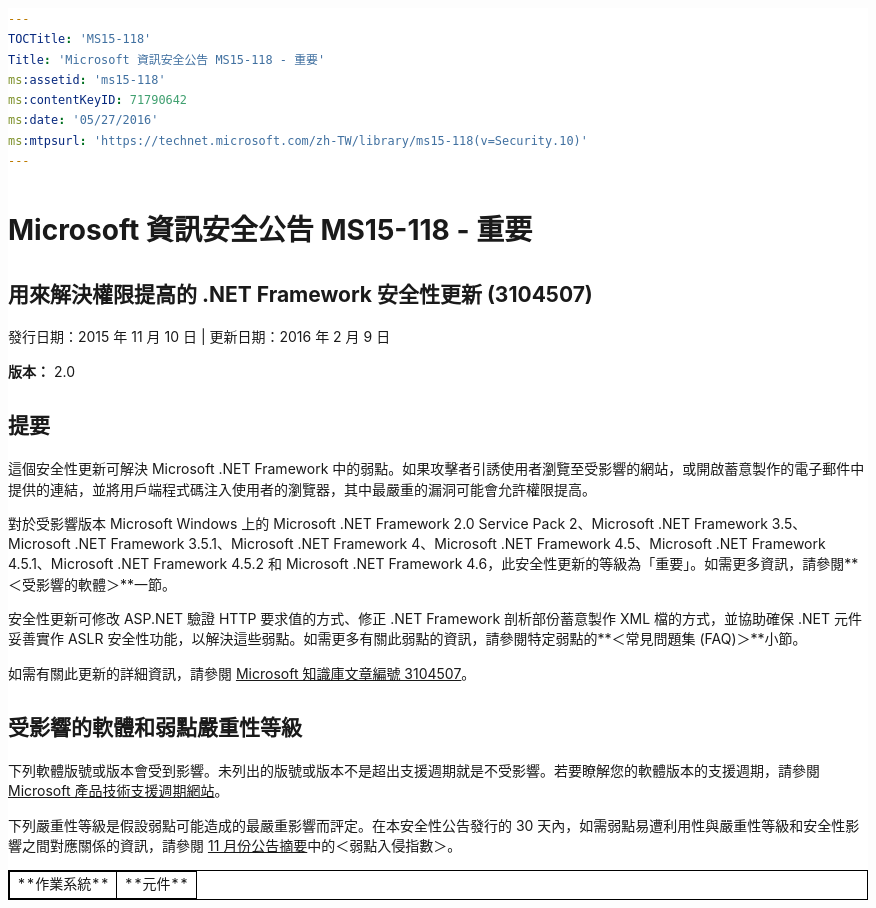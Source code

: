 ```yaml
---
TOCTitle: 'MS15-118'
Title: 'Microsoft 資訊安全公告 MS15-118 - 重要'
ms:assetid: 'ms15-118'
ms:contentKeyID: 71790642
ms:date: '05/27/2016'
ms:mtpsurl: 'https://technet.microsoft.com/zh-TW/library/ms15-118(v=Security.10)'
---
```


Microsoft 資訊安全公告 MS15-118 - 重要
======================================

用來解決權限提高的 .NET Framework 安全性更新 (3104507)
------------------------------------------------------

發行日期：2015 年 11 月 10 日 | 更新日期：2016 年 2 月 9 日

**版本：** 2.0

提要
----

<span id="sectionToggle0"></span>
這個安全性更新可解決 Microsoft .NET Framework 中的弱點。如果攻擊者引誘使用者瀏覽至受影響的網站，或開啟蓄意製作的電子郵件中提供的連結，並將用戶端程式碼注入使用者的瀏覽器，其中最嚴重的漏洞可能會允許權限提高。

對於受影響版本 Microsoft Windows 上的 Microsoft .NET Framework 2.0 Service Pack 2、Microsoft .NET Framework 3.5、Microsoft .NET Framework 3.5.1、Microsoft .NET Framework 4、Microsoft .NET Framework 4.5、Microsoft .NET Framework 4.5.1、Microsoft .NET Framework 4.5.2 和 Microsoft .NET Framework 4.6，此安全性更新的等級為「重要」。如需更多資訊，請參閱**＜受影響的軟體＞**一節。

安全性更新可修改 ASP.NET 驗證 HTTP 要求值的方式、修正 .NET Framework 剖析部份蓄意製作 XML 檔的方式，並協助確保 .NET 元件妥善實作 ASLR 安全性功能，以解決這些弱點。如需更多有關此弱點的資訊，請參閱特定弱點的**＜常見問題集 (FAQ)＞**小節。

<span id="KBArticle"></span>
如需有關此更新的詳細資訊，請參閱 [Microsoft 知識庫文章編號 3104507](https://support.microsoft.com/zh-tw/kb/3104507)。

受影響的軟體和弱點嚴重性等級
----------------------------

<span id="sectionToggle1"></span>
下列軟體版號或版本會受到影響。未列出的版號或版本不是超出支援週期就是不受影響。若要瞭解您的軟體版本的支援週期，請參閱 [Microsoft 產品技術支援週期網站](https://support.microsoft.com/zh-tw/lifecycle)。

下列嚴重性等級是假設弱點可能造成的最嚴重影響而評定。在本安全性公告發行的 30 天內，如需弱點易遭利用性與嚴重性等級和安全性影響之間對應關係的資訊，請參閱 [11 月份公告摘要](https://technet.microsoft.com/zh-tw/library/security/ms15-nov)中的＜弱點入侵指數＞。

 
<table style="border:1px solid black;">
<tr>
<td style="border:1px solid black;">
**作業系統**

</td>
<td style="border:1px solid black;">
**元件**
